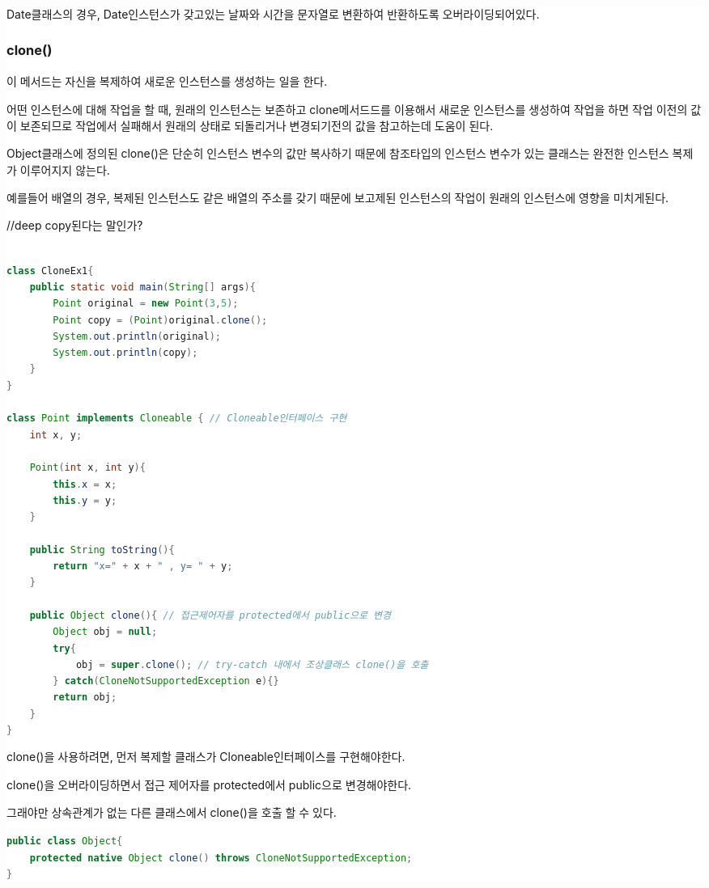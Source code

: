 Date클래스의 경우, Date인스턴스가 갖고있는 날짜와 시간을 문자열로 변환하여 반환하도록 오버라이딩되어있다.

### clone()

이 메서드는 자신을 복제하여 새로운 인스턴스를 생성하는 일을 한다.

어떤 인스턴스에 대해 작업을 할 때, 원래의 인스턴스는 보존하고 clone메서드드를 이용해서 새로운 인스턴스를 생성하여 작업을 하면 작업 이전의 값이 보존되므로 작업에서 실패해서 원래의 상태로 되돌리거나 변경되기전의 값을 참고하는데 도움이 된다.

Object클래스에 정의된 clone()은 단순히 인스턴스 변수의 값만 복사하기 때문에 참조타입의 인스턴스 변수가 있는 클래스는 완전한 인스턴스 복제가 이루어지지 않는다.

예를들어 배열의 경우, 복제된 인스턴스도 같은 배열의 주소를 갖기 때문에 보고제된 인스턴스의 작업이 원래의 인스턴스에 영향을 미치게된다.

//deep copy된다는 말인가?

```java

class CloneEx1{
    public static void main(String[] args){
        Point original = new Point(3,5);
        Point copy = (Point)original.clone();
        System.out.println(original);
        System.out.println(copy);
    }
}

class Point implements Cloneable { // Cloneable인터페이스 구현
    int x, y;

    Point(int x, int y){
        this.x = x;
        this.y = y;
    }

    public String toString(){
        return "x=" + x + " , y= " + y;
    }

    public Object clone(){ // 접근제어자를 protected에서 public으로 변경
        Object obj = null;
        try{
            obj = super.clone(); // try-catch 내에서 조상클래스 clone()을 호출
        } catch(CloneNotSupportedException e){}
        return obj;
    }
}
```

clone()을 사용하려면, 먼저 복제할 클래스가 Cloneable인터페이스를 구현해야한다.

clone()을 오버라이딩하면서 접근 제어자를 protected에서 public으로 변경해야한다.

그래야만 상속관계가 없는 다른 클래스에서 clone()을 호출 할 수 있다.

```java
public class Object{
    protected native Object clone() throws CloneNotSupportedException;
}
```
